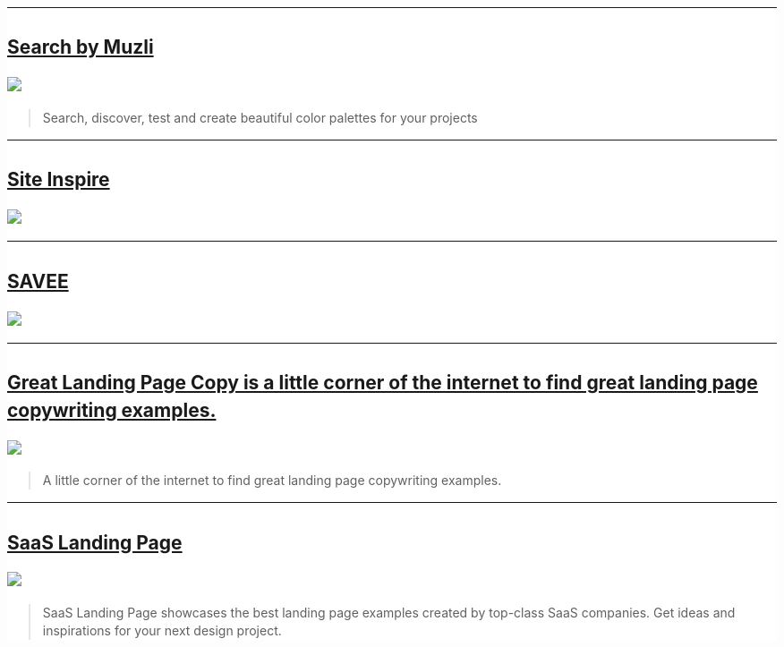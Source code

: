 
---

## [Search by Muzli](https://search.muz.li/assets/images/ogimage.png)

[<img src=https://search.muz.li/assets/images/ogimage.png width="300" />](https://search.muz.li/)

> Search, discover, test and create beautiful color palettes for your projects


---

## [Site Inspire](https://www.siteinspire.com/share.png)

[<img src=https://www.siteinspire.com/share.png width="300" />](https://www.siteinspire.com/)

> 


---

## [SAVEE](https://st.savee-cdn.com/_next/static/media/default-og-image.4c07ae17.jpg?1665644417370)

[<img src=https://st.savee-cdn.com/_next/static/media/default-og-image.4c07ae17.jpg?1665644417370 width="300" />](https://savee.it/)

> 


---

## [Great Landing Page Copy is a little corner of the internet to find great landing page copywriting examples.](https://freight.cargo.site/i/8ebd2a872b65e0b956d8c612435f56d11e121f164248eb25edd8bd0ba32ddd19/greatlandingpagecopy-tumbnail.png)

[<img src=https://freight.cargo.site/i/8ebd2a872b65e0b956d8c612435f56d11e121f164248eb25edd8bd0ba32ddd19/greatlandingpagecopy-tumbnail.png width="300" />](https://greatlandingpagecopy.com/)

> A little corner of the internet to find great landing page copywriting examples.


---

## [SaaS Landing Page](https://saaslandingpage.com/wp-content/uploads/2020/01/fb-og.png)

[<img src=https://saaslandingpage.com/wp-content/uploads/2020/01/fb-og.png width="300" />](https://saaslandingpage.com/)

> SaaS Landing Page showcases the best landing page examples created by top-class SaaS companies. Get ideas and inspirations for your next design project.
